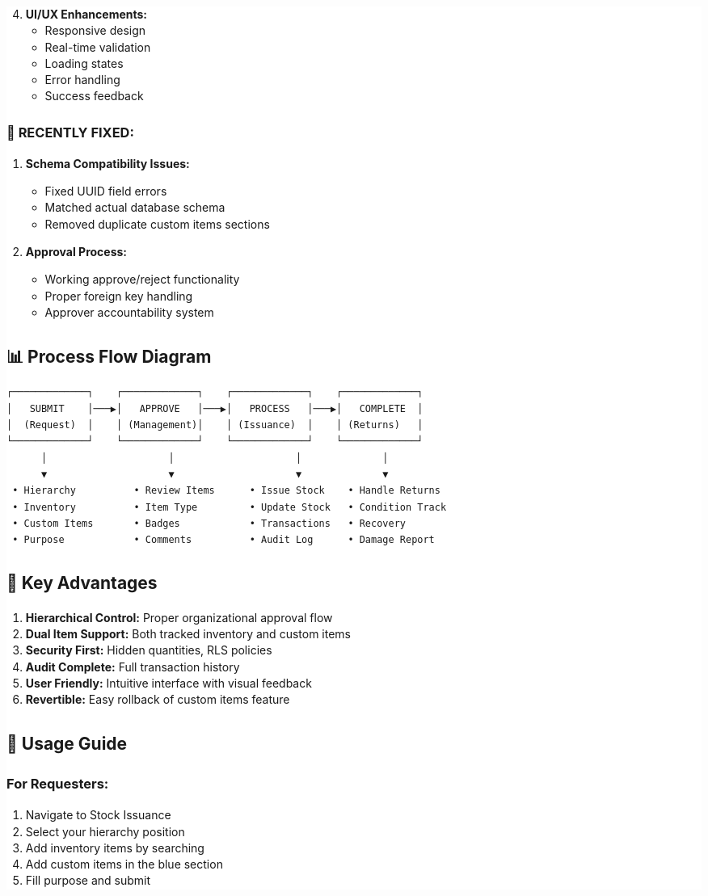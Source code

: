 4. **UI/UX Enhancements:**
   - Responsive design
   - Real-time validation
   - Loading states
   - Error handling
   - Success feedback

### 🔧 **RECENTLY FIXED:**

1. **Schema Compatibility Issues:**
   - Fixed UUID field errors
   - Matched actual database schema
   - Removed duplicate custom items sections

2. **Approval Process:**
   - Working approve/reject functionality
   - Proper foreign key handling
   - Approver accountability system

## 📊 **Process Flow Diagram**

```
┌─────────────┐    ┌─────────────┐    ┌─────────────┐    ┌─────────────┐
│   SUBMIT    │───▶│   APPROVE   │───▶│   PROCESS   │───▶│   COMPLETE  │
│  (Request)  │    │ (Management)│    │ (Issuance)  │    │ (Returns)   │
└─────────────┘    └─────────────┘    └─────────────┘    └─────────────┘
      │                     │                     │              │
      ▼                     ▼                     ▼              ▼
 • Hierarchy          • Review Items      • Issue Stock    • Handle Returns
 • Inventory          • Item Type         • Update Stock   • Condition Track
 • Custom Items       • Badges            • Transactions   • Recovery
 • Purpose            • Comments          • Audit Log      • Damage Report
```

## 🚀 **Key Advantages**

1. **Hierarchical Control:** Proper organizational approval flow
2. **Dual Item Support:** Both tracked inventory and custom items
3. **Security First:** Hidden quantities, RLS policies
4. **Audit Complete:** Full transaction history
5. **User Friendly:** Intuitive interface with visual feedback
6. **Revertible:** Easy rollback of custom items feature

## 📱 **Usage Guide**

### **For Requesters:**
1. Navigate to Stock Issuance
2. Select your hierarchy position
3. Add inventory items by searching
4. Add custom items in the blue section
5. Fill purpose and submit
